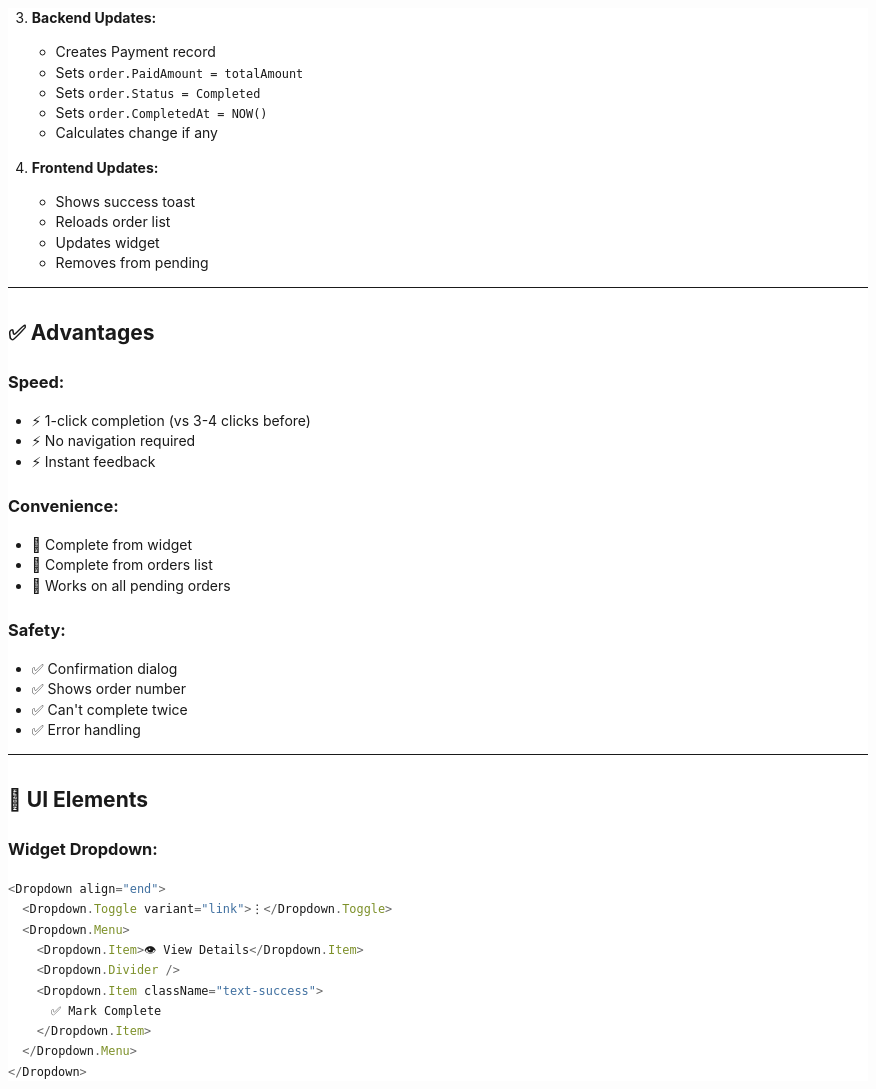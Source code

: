 3. **Backend Updates:**
   - Creates Payment record
   - Sets `order.PaidAmount = totalAmount`
   - Sets `order.Status = Completed`
   - Sets `order.CompletedAt = NOW()`
   - Calculates change if any

4. **Frontend Updates:**
   - Shows success toast
   - Reloads order list
   - Updates widget
   - Removes from pending

---

## ✅ Advantages

### **Speed:**
- ⚡ 1-click completion (vs 3-4 clicks before)
- ⚡ No navigation required
- ⚡ Instant feedback

### **Convenience:**
- 🎯 Complete from widget
- 🎯 Complete from orders list
- 🎯 Works on all pending orders

### **Safety:**
- ✅ Confirmation dialog
- ✅ Shows order number
- ✅ Can't complete twice
- ✅ Error handling

---

## 🎨 UI Elements

### **Widget Dropdown:**
```typescript
<Dropdown align="end">
  <Dropdown.Toggle variant="link">⋮</Dropdown.Toggle>
  <Dropdown.Menu>
    <Dropdown.Item>👁️ View Details</Dropdown.Item>
    <Dropdown.Divider />
    <Dropdown.Item className="text-success">
      ✅ Mark Complete
    </Dropdown.Item>
  </Dropdown.Menu>
</Dropdown>
```
